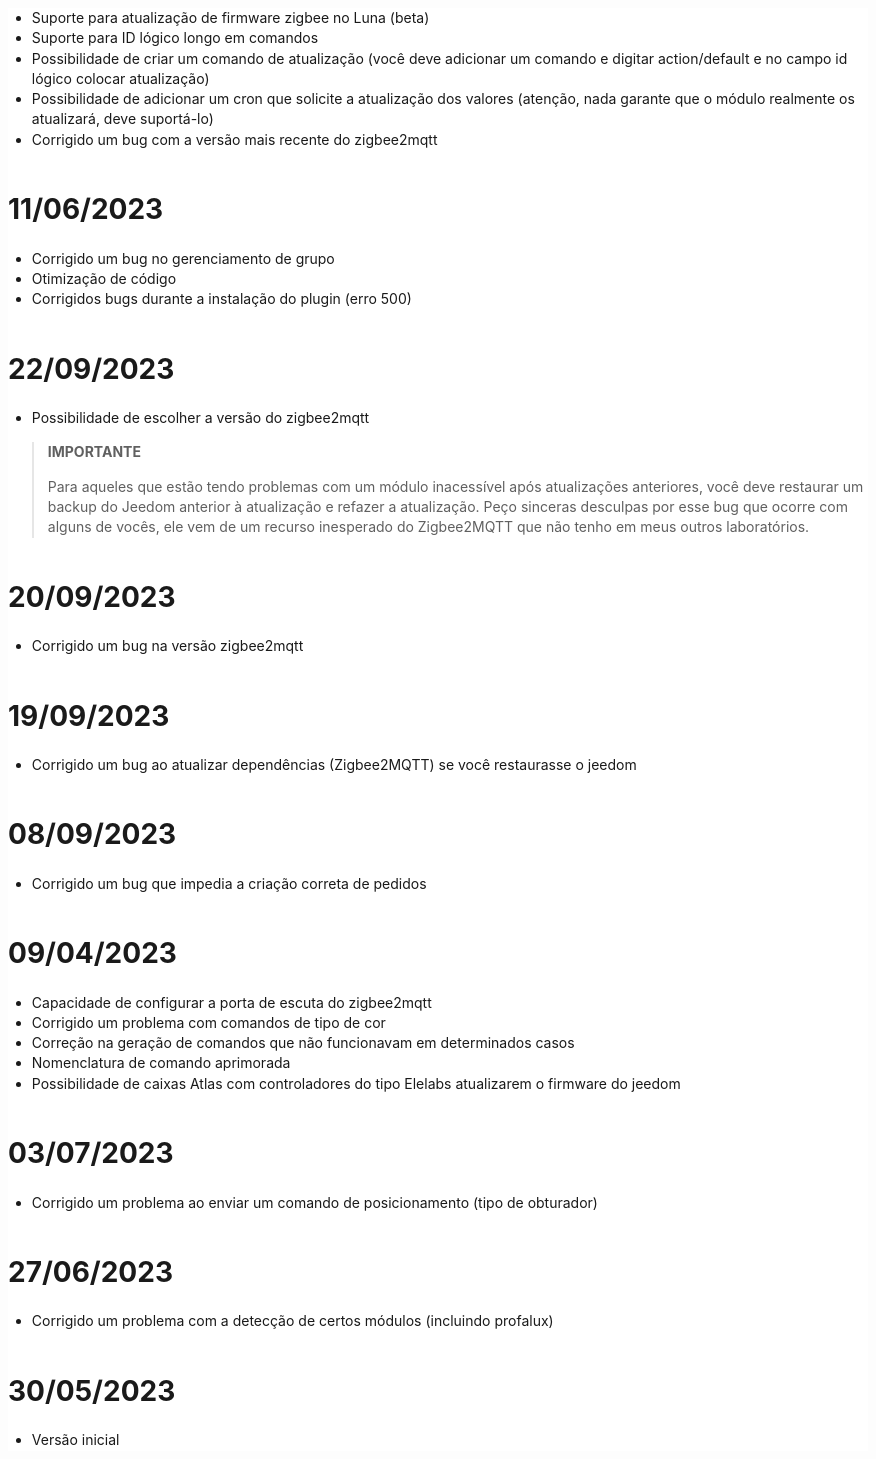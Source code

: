 - Suporte para atualização de firmware zigbee no Luna (beta)
- Suporte para ID lógico longo em comandos
- Possibilidade de criar um comando de atualização (você deve adicionar um comando e digitar action/default e no campo id lógico colocar atualização)
- Possibilidade de adicionar um cron que solicite a atualização dos valores (atenção, nada garante que o módulo realmente os atualizará, deve suportá-lo)
- Corrigido um bug com a versão mais recente do zigbee2mqtt


# 11/06/2023

- Corrigido um bug no gerenciamento de grupo
- Otimização de código
- Corrigidos bugs durante a instalação do plugin (erro 500)

# 22/09/2023

- Possibilidade de escolher a versão do zigbee2mqtt

>**IMPORTANTE**
>
>Para aqueles que estão tendo problemas com um módulo inacessível após atualizações anteriores, você deve restaurar um backup do Jeedom anterior à atualização e refazer a atualização. Peço sinceras desculpas por esse bug que ocorre com alguns de vocês, ele vem de um recurso inesperado do Zigbee2MQTT que não tenho em meus outros laboratórios.

# 20/09/2023

- Corrigido um bug na versão zigbee2mqtt

# 19/09/2023

- Corrigido um bug ao atualizar dependências (Zigbee2MQTT) se você restaurasse o jeedom

# 08/09/2023

- Corrigido um bug que impedia a criação correta de pedidos

# 09/04/2023

- Capacidade de configurar a porta de escuta do zigbee2mqtt
- Corrigido um problema com comandos de tipo de cor
- Correção na geração de comandos que não funcionavam em determinados casos
- Nomenclatura de comando aprimorada
- Possibilidade de caixas Atlas com controladores do tipo Elelabs atualizarem o firmware do jeedom

# 03/07/2023

- Corrigido um problema ao enviar um comando de posicionamento (tipo de obturador)

# 27/06/2023

- Corrigido um problema com a detecção de certos módulos (incluindo profalux)

# 30/05/2023

- Versão inicial
